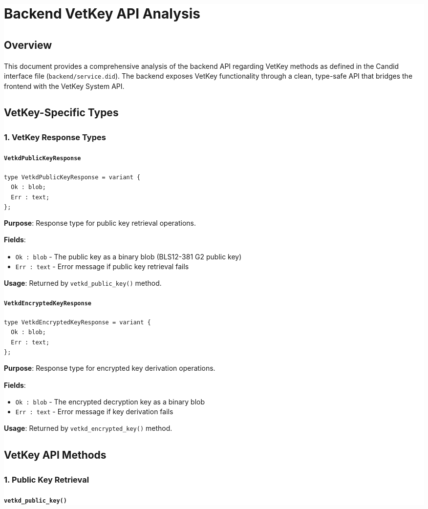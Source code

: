 # Backend VetKey API Analysis

## Overview

This document provides a comprehensive analysis of the backend API regarding VetKey methods as defined in the Candid interface file (`backend/service.did`). The backend exposes VetKey functionality through a clean, type-safe API that bridges the frontend with the VetKey System API.

## VetKey-Specific Types

### 1. VetKey Response Types

#### `VetkdPublicKeyResponse`

```candid
type VetkdPublicKeyResponse = variant {
  Ok : blob;
  Err : text;
};
```

**Purpose**: Response type for public key retrieval operations.

**Fields**:

- `Ok : blob` - The public key as a binary blob (BLS12-381 G2 public key)
- `Err : text` - Error message if public key retrieval fails

**Usage**: Returned by `vetkd_public_key()` method.

#### `VetkdEncryptedKeyResponse`

```candid
type VetkdEncryptedKeyResponse = variant {
  Ok : blob;
  Err : text;
};
```

**Purpose**: Response type for encrypted key derivation operations.

**Fields**:

- `Ok : blob` - The encrypted decryption key as a binary blob
- `Err : text` - Error message if key derivation fails

**Usage**: Returned by `vetkd_encrypted_key()` method.

## VetKey API Methods

### 1. Public Key Retrieval

#### `vetkd_public_key()`
